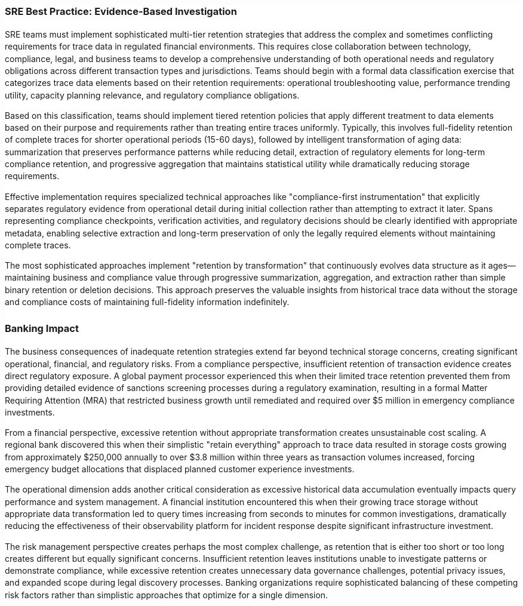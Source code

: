 ### SRE Best Practice: Evidence-Based Investigation

SRE teams must implement sophisticated multi-tier retention strategies that address the complex and sometimes conflicting requirements for trace data in regulated financial environments. This requires close collaboration between technology, compliance, legal, and business teams to develop a comprehensive understanding of both operational needs and regulatory obligations across different transaction types and jurisdictions. Teams should begin with a formal data classification exercise that categorizes trace data elements based on their retention requirements: operational troubleshooting value, performance trending utility, capacity planning relevance, and regulatory compliance obligations.

Based on this classification, teams should implement tiered retention policies that apply different treatment to data elements based on their purpose and requirements rather than treating entire traces uniformly. Typically, this involves full-fidelity retention of complete traces for shorter operational periods (15-60 days), followed by intelligent transformation of aging data: summarization that preserves performance patterns while reducing detail, extraction of regulatory elements for long-term compliance retention, and progressive aggregation that maintains statistical utility while dramatically reducing storage requirements.

Effective implementation requires specialized technical approaches like "compliance-first instrumentation" that explicitly separates regulatory evidence from operational detail during initial collection rather than attempting to extract it later. Spans representing compliance checkpoints, verification activities, and regulatory decisions should be clearly identified with appropriate metadata, enabling selective extraction and long-term preservation of only the legally required elements without maintaining complete traces.

The most sophisticated approaches implement "retention by transformation" that continuously evolves data structure as it ages—maintaining business and compliance value through progressive summarization, aggregation, and extraction rather than simple binary retention or deletion decisions. This approach preserves the valuable insights from historical trace data without the storage and compliance costs of maintaining full-fidelity information indefinitely.

### Banking Impact

The business consequences of inadequate retention strategies extend far beyond technical storage concerns, creating significant operational, financial, and regulatory risks. From a compliance perspective, insufficient retention of transaction evidence creates direct regulatory exposure. A global payment processor experienced this when their limited trace retention prevented them from providing detailed evidence of sanctions screening processes during a regulatory examination, resulting in a formal Matter Requiring Attention (MRA) that restricted business growth until remediated and required over $5 million in emergency compliance investments.

From a financial perspective, excessive retention without appropriate transformation creates unsustainable cost scaling. A regional bank discovered this when their simplistic "retain everything" approach to trace data resulted in storage costs growing from approximately $250,000 annually to over $3.8 million within three years as transaction volumes increased, forcing emergency budget allocations that displaced planned customer experience investments.

The operational dimension adds another critical consideration as excessive historical data accumulation eventually impacts query performance and system management. A financial institution encountered this when their growing trace storage without appropriate data transformation led to query times increasing from seconds to minutes for common investigations, dramatically reducing the effectiveness of their observability platform for incident response despite significant infrastructure investment.

The risk management perspective creates perhaps the most complex challenge, as retention that is either too short or too long creates different but equally significant concerns. Insufficient retention leaves institutions unable to investigate patterns or demonstrate compliance, while excessive retention creates unnecessary data governance challenges, potential privacy issues, and expanded scope during legal discovery processes. Banking organizations require sophisticated balancing of these competing risk factors rather than simplistic approaches that optimize for a single dimension.
